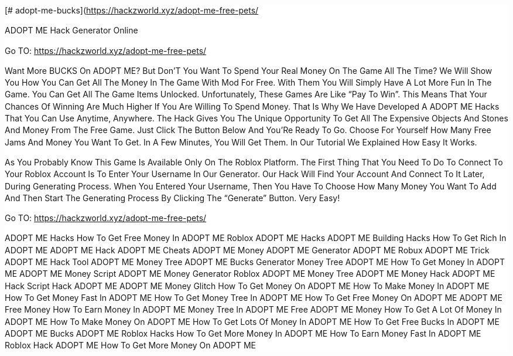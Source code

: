 [# adopt-me-bucks](https://hackzworld.xyz/adopt-me-free-pets/

ADOPT ME Hack Generator Online

Go TO: https://hackzworld.xyz/adopt-me-free-pets/

Want More BUCKS On ADOPT ME? But Don’T You Want To Spend Your Real Money On The Game All The Time? We Will Show You How You Can Get All The Money In The Game With Mod For Free.
With Them You Will Simply Have A Lot More Fun In The Game. You Can Get All The Game Items Unlocked. Unfortunately, These Games Are Like “Pay To Win”. This Means That Your Chances Of Winning Are Much Higher If You Are Willing To Spend Money. That Is Why We Have Developed A ADOPT ME Hacks That You Can Use Anytime, Anywhere. The Hack Gives You The Unique Opportunity To Get All The Expensive Objects And Stones And Money From The Free Game. Just Click The Button Below And You’Re Ready To Go. Choose For Yourself How Many Free Jams And Money You Want To Get. In A Few Minutes, You Will Get Them. In Our Tutorial We Explained How Easy It Works.

As You Probably Know This Game Is Available Only On The Roblox Platform. The First Thing That You Need To Do To Connect To Your Roblox Account Is To Enter Your Username In Our Generator. Our Hack Will Find Your Account And Connect To It Later, During Generating Process. When You Entered Your Username, Then You Have To Choose How Many Money You Want To Add And Then Start The Generating Process By Clicking The “Generate” Button. Very Easy!

Go TO: https://hackzworld.xyz/adopt-me-free-pets/

ADOPT ME Hacks
How To Get Free Money In ADOPT ME
Roblox ADOPT ME Hacks
ADOPT ME Building Hacks
How To Get Rich In ADOPT ME
ADOPT ME Hack
ADOPT ME Cheats
ADOPT ME Money
ADOPT ME Generator
ADOPT ME Robux
ADOPT ME Trick
ADOPT ME Hack Tool
ADOPT ME Money Tree
ADOPT ME Bucks Generator
Money Tree ADOPT ME
How To Get Money In ADOPT ME
ADOPT ME Money Script
ADOPT ME Money Generator
Roblox ADOPT ME Money Tree
ADOPT ME Money Hack
ADOPT ME Hack Script
Hack ADOPT ME
ADOPT ME Money Glitch
How To Get Money On ADOPT ME
How To Make Money In ADOPT ME
How To Get Money Fast In ADOPT ME
How To Get Money Tree In ADOPT ME
How To Get Free Money On ADOPT ME
ADOPT ME Free Money
How To Earn Money In ADOPT ME
Money Tree In ADOPT ME
Free ADOPT ME Money
How To Get A Lot Of Money In ADOPT ME
How To Make Money On ADOPT ME
How To Get Lots Of Money In ADOPT ME
How To Get Free Bucks In ADOPT ME
ADOPT ME Bucks
ADOPT ME Roblox Hacks
How To Get More Money In ADOPT ME
How To Earn Money Fast In ADOPT ME
Roblox Hack ADOPT ME
How To Get More Money On ADOPT ME
